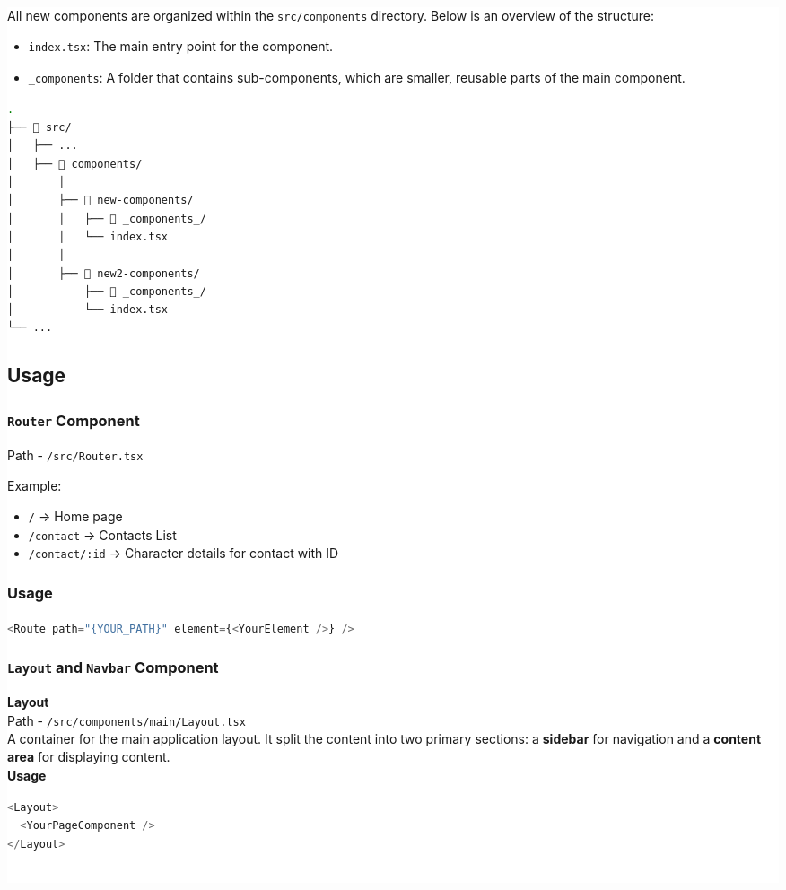 All new components are organized within the `src/components` directory. Below is an overview of the structure:
- `index.tsx`: The main entry point for the component.
 
- `_components`: A folder that contains sub-components, which are smaller, reusable parts of the main component.


```bash
.
├── 📁 src/               
│   ├── ...
│   ├── 📁 components/    
│       │
│       ├── 📁 new-components/ 
│       │   ├── 📁 _components_/  
│       │   └── index.tsx   
│       │
│       ├── 📁 new2-components/ 
│           ├── 📁 _components_/  
│           └── index.tsx
└── ...
```

## Usage

### `Router` Component
Path - ```/src/Router.tsx```

Example:
- `/` → Home page
- `/contact` → Contacts List
- `/contact/:id` → Character details for contact with ID

### Usage
```ts
<Route path="{YOUR_PATH}" element={<YourElement />} />
```

### `Layout` and `Navbar` Component

**Layout** <br />
Path - `/src/components/main/Layout.tsx`
<br />
A container for the main application layout. It split the content into two primary sections: a **sidebar** for navigation and a **content area** for displaying content.
<br />
**Usage**
```ts
<Layout>
  <YourPageComponent />
</Layout>
```
<br />
